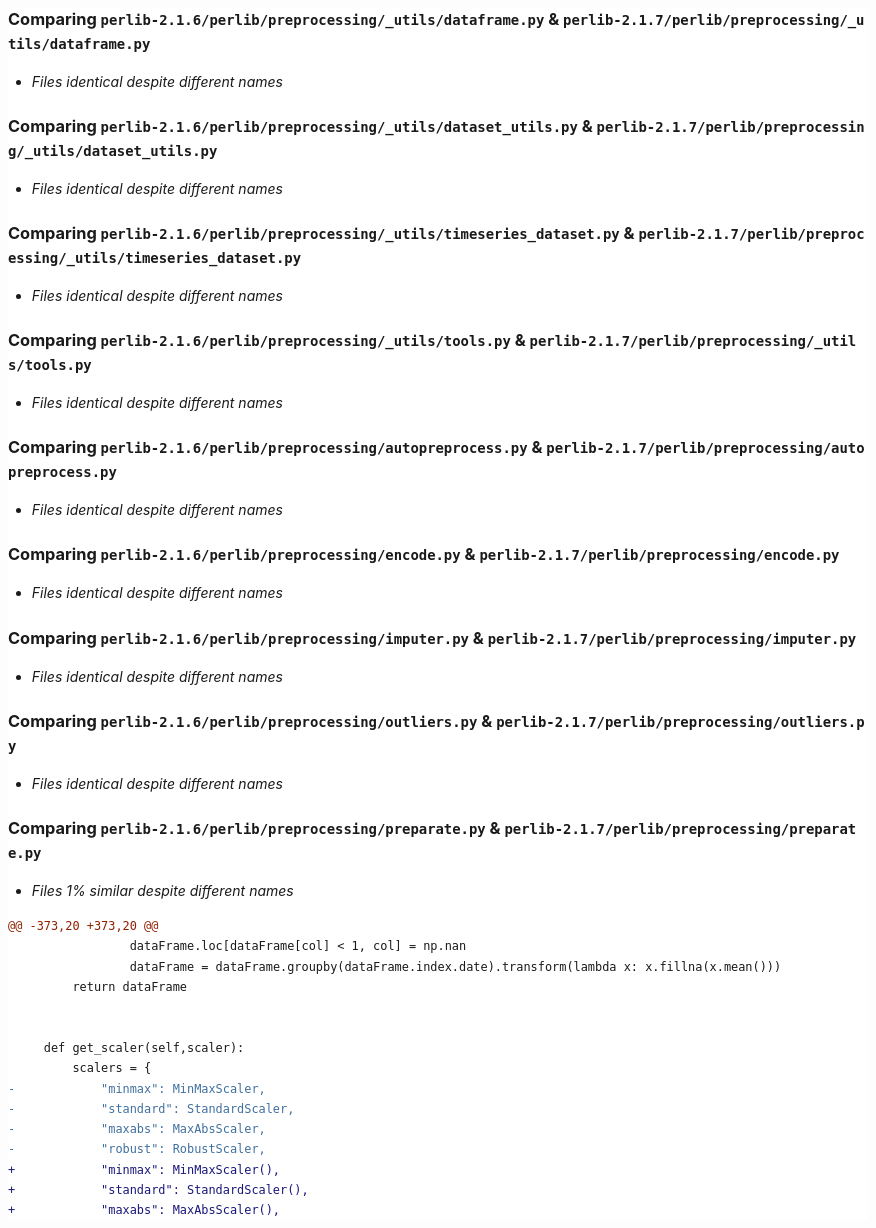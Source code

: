### Comparing `perlib-2.1.6/perlib/preprocessing/_utils/dataframe.py` & `perlib-2.1.7/perlib/preprocessing/_utils/dataframe.py`

 * *Files identical despite different names*

### Comparing `perlib-2.1.6/perlib/preprocessing/_utils/dataset_utils.py` & `perlib-2.1.7/perlib/preprocessing/_utils/dataset_utils.py`

 * *Files identical despite different names*

### Comparing `perlib-2.1.6/perlib/preprocessing/_utils/timeseries_dataset.py` & `perlib-2.1.7/perlib/preprocessing/_utils/timeseries_dataset.py`

 * *Files identical despite different names*

### Comparing `perlib-2.1.6/perlib/preprocessing/_utils/tools.py` & `perlib-2.1.7/perlib/preprocessing/_utils/tools.py`

 * *Files identical despite different names*

### Comparing `perlib-2.1.6/perlib/preprocessing/autopreprocess.py` & `perlib-2.1.7/perlib/preprocessing/autopreprocess.py`

 * *Files identical despite different names*

### Comparing `perlib-2.1.6/perlib/preprocessing/encode.py` & `perlib-2.1.7/perlib/preprocessing/encode.py`

 * *Files identical despite different names*

### Comparing `perlib-2.1.6/perlib/preprocessing/imputer.py` & `perlib-2.1.7/perlib/preprocessing/imputer.py`

 * *Files identical despite different names*

### Comparing `perlib-2.1.6/perlib/preprocessing/outliers.py` & `perlib-2.1.7/perlib/preprocessing/outliers.py`

 * *Files identical despite different names*

### Comparing `perlib-2.1.6/perlib/preprocessing/preparate.py` & `perlib-2.1.7/perlib/preprocessing/preparate.py`

 * *Files 1% similar despite different names*

```diff
@@ -373,20 +373,20 @@
                 dataFrame.loc[dataFrame[col] < 1, col] = np.nan
                 dataFrame = dataFrame.groupby(dataFrame.index.date).transform(lambda x: x.fillna(x.mean()))
         return dataFrame
 
 
     def get_scaler(self,scaler):
         scalers = {
-            "minmax": MinMaxScaler,
-            "standard": StandardScaler,
-            "maxabs": MaxAbsScaler,
-            "robust": RobustScaler,
+            "minmax": MinMaxScaler(),
+            "standard": StandardScaler(),
+            "maxabs": MaxAbsScaler(),
```